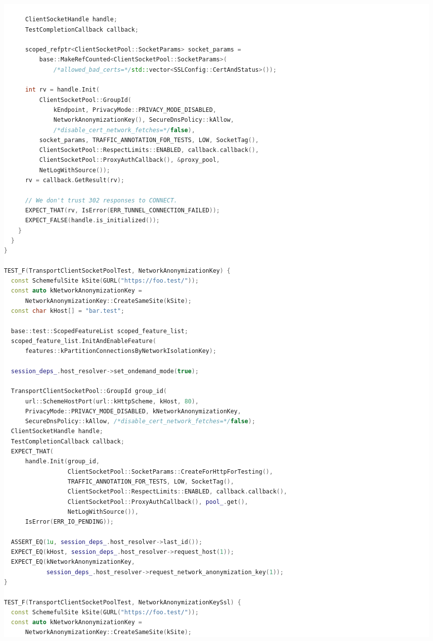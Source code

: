 ```cpp

      ClientSocketHandle handle;
      TestCompletionCallback callback;

      scoped_refptr<ClientSocketPool::SocketParams> socket_params =
          base::MakeRefCounted<ClientSocketPool::SocketParams>(
              /*allowed_bad_certs=*/std::vector<SSLConfig::CertAndStatus>());

      int rv = handle.Init(
          ClientSocketPool::GroupId(
              kEndpoint, PrivacyMode::PRIVACY_MODE_DISABLED,
              NetworkAnonymizationKey(), SecureDnsPolicy::kAllow,
              /*disable_cert_network_fetches=*/false),
          socket_params, TRAFFIC_ANNOTATION_FOR_TESTS, LOW, SocketTag(),
          ClientSocketPool::RespectLimits::ENABLED, callback.callback(),
          ClientSocketPool::ProxyAuthCallback(), &proxy_pool,
          NetLogWithSource());
      rv = callback.GetResult(rv);

      // We don't trust 302 responses to CONNECT.
      EXPECT_THAT(rv, IsError(ERR_TUNNEL_CONNECTION_FAILED));
      EXPECT_FALSE(handle.is_initialized());
    }
  }
}

TEST_F(TransportClientSocketPoolTest, NetworkAnonymizationKey) {
  const SchemefulSite kSite(GURL("https://foo.test/"));
  const auto kNetworkAnonymizationKey =
      NetworkAnonymizationKey::CreateSameSite(kSite);
  const char kHost[] = "bar.test";

  base::test::ScopedFeatureList scoped_feature_list;
  scoped_feature_list.InitAndEnableFeature(
      features::kPartitionConnectionsByNetworkIsolationKey);

  session_deps_.host_resolver->set_ondemand_mode(true);

  TransportClientSocketPool::GroupId group_id(
      url::SchemeHostPort(url::kHttpScheme, kHost, 80),
      PrivacyMode::PRIVACY_MODE_DISABLED, kNetworkAnonymizationKey,
      SecureDnsPolicy::kAllow, /*disable_cert_network_fetches=*/false);
  ClientSocketHandle handle;
  TestCompletionCallback callback;
  EXPECT_THAT(
      handle.Init(group_id,
                  ClientSocketPool::SocketParams::CreateForHttpForTesting(),
                  TRAFFIC_ANNOTATION_FOR_TESTS, LOW, SocketTag(),
                  ClientSocketPool::RespectLimits::ENABLED, callback.callback(),
                  ClientSocketPool::ProxyAuthCallback(), pool_.get(),
                  NetLogWithSource()),
      IsError(ERR_IO_PENDING));

  ASSERT_EQ(1u, session_deps_.host_resolver->last_id());
  EXPECT_EQ(kHost, session_deps_.host_resolver->request_host(1));
  EXPECT_EQ(kNetworkAnonymizationKey,
            session_deps_.host_resolver->request_network_anonymization_key(1));
}

TEST_F(TransportClientSocketPoolTest, NetworkAnonymizationKeySsl) {
  const SchemefulSite kSite(GURL("https://foo.test/"));
  const auto kNetworkAnonymizationKey =
      NetworkAnonymizationKey::CreateSameSite(kSite);
```